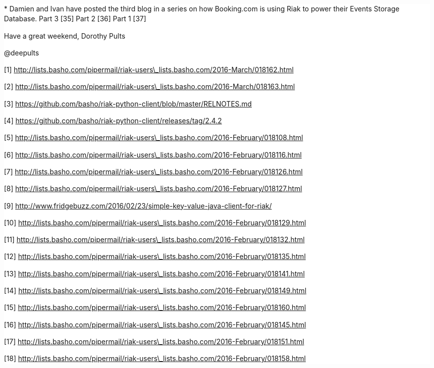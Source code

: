 \* Damien and Ivan have posted the third blog in a series on how Booking.com
is using Riak to power their Events Storage Database. Part 3 [35] Part 2
[36] Part 1 [37]


Have a great weekend,
Dorothy Pults

@deepults

[1]
http://lists.basho.com/pipermail/riak-users\_lists.basho.com/2016-March/018162.html

[2]
http://lists.basho.com/pipermail/riak-users\_lists.basho.com/2016-March/018163.html

[3] https://github.com/basho/riak-python-client/blob/master/RELNOTES.md

[4] https://github.com/basho/riak-python-client/releases/tag/2.4.2

[5]
http://lists.basho.com/pipermail/riak-users\_lists.basho.com/2016-February/018108.html

[6]
http://lists.basho.com/pipermail/riak-users\_lists.basho.com/2016-February/018116.html

[7]
http://lists.basho.com/pipermail/riak-users\_lists.basho.com/2016-February/018126.html

[8]
http://lists.basho.com/pipermail/riak-users\_lists.basho.com/2016-February/018127.html

[9]
http://www.fridgebuzz.com/2016/02/23/simple-key-value-java-client-for-riak/

[10]
http://lists.basho.com/pipermail/riak-users\_lists.basho.com/2016-February/018129.html

[11]
http://lists.basho.com/pipermail/riak-users\_lists.basho.com/2016-February/018132.html

[12]
http://lists.basho.com/pipermail/riak-users\_lists.basho.com/2016-February/018135.html

[13]
http://lists.basho.com/pipermail/riak-users\_lists.basho.com/2016-February/018141.html

[14]
http://lists.basho.com/pipermail/riak-users\_lists.basho.com/2016-February/018149.html

[15]
http://lists.basho.com/pipermail/riak-users\_lists.basho.com/2016-February/018160.html

[16]
http://lists.basho.com/pipermail/riak-users\_lists.basho.com/2016-February/018145.html

[17]
http://lists.basho.com/pipermail/riak-users\_lists.basho.com/2016-February/018151.html

[18]
http://lists.basho.com/pipermail/riak-users\_lists.basho.com/2016-February/018158.html
